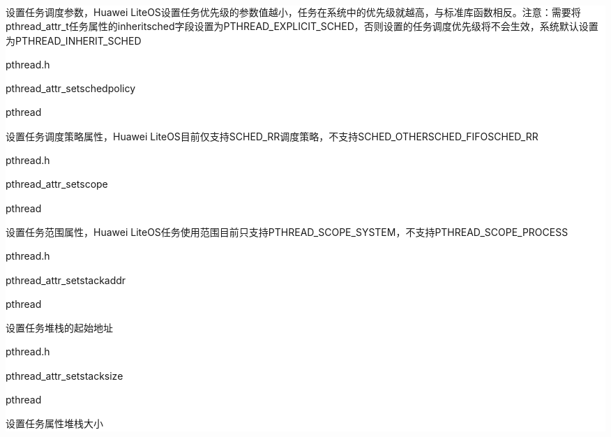 <td class="cellrowborder" valign="top" width="48.64%" headers="mcps1.1.5.1.4 "><p id="p323962181814"><a name="p323962181814"></a><a name="p323962181814"></a>设置任务调度参数，Huawei LiteOS设置任务优先级的参数值越小，任务在系统中的优先级就越高，与标准库函数相反。注意：需要将pthread_attr_t任务属性的inheritsched字段设置为PTHREAD_EXPLICIT_SCHED，否则设置的任务调度优先级将不会生效，系统默认设置为PTHREAD_INHERIT_SCHED</p>
</td>
</tr>
<tr id="row523962114184"><td class="cellrowborder" valign="top" width="17.03%" headers="mcps1.1.5.1.1 "><p id="p6239152141816"><a name="p6239152141816"></a><a name="p6239152141816"></a>pthread.h</p>
</td>
<td class="cellrowborder" valign="top" width="22.830000000000002%" headers="mcps1.1.5.1.2 "><p id="p2239152115188"><a name="p2239152115188"></a><a name="p2239152115188"></a>pthread_attr_setschedpolicy</p>
</td>
<td class="cellrowborder" valign="top" width="11.5%" headers="mcps1.1.5.1.3 "><p id="p523911215180"><a name="p523911215180"></a><a name="p523911215180"></a>pthread</p>
</td>
<td class="cellrowborder" valign="top" width="48.64%" headers="mcps1.1.5.1.4 "><p id="p5239112115188"><a name="p5239112115188"></a><a name="p5239112115188"></a>设置任务调度策略属性，Huawei LiteOS目前仅支持SCHED_RR调度策略，不支持SCHED_OTHERSCHED_FIFOSCHED_RR</p>
</td>
</tr>
<tr id="row723919218181"><td class="cellrowborder" valign="top" width="17.03%" headers="mcps1.1.5.1.1 "><p id="p182394214180"><a name="p182394214180"></a><a name="p182394214180"></a>pthread.h</p>
</td>
<td class="cellrowborder" valign="top" width="22.830000000000002%" headers="mcps1.1.5.1.2 "><p id="p162391321141814"><a name="p162391321141814"></a><a name="p162391321141814"></a>pthread_attr_setscope</p>
</td>
<td class="cellrowborder" valign="top" width="11.5%" headers="mcps1.1.5.1.3 "><p id="p1823962116183"><a name="p1823962116183"></a><a name="p1823962116183"></a>pthread</p>
</td>
<td class="cellrowborder" valign="top" width="48.64%" headers="mcps1.1.5.1.4 "><p id="p1239102117182"><a name="p1239102117182"></a><a name="p1239102117182"></a>设置任务范围属性，Huawei LiteOS任务使用范围目前只支持PTHREAD_SCOPE_SYSTEM，不支持PTHREAD_SCOPE_PROCESS</p>
</td>
</tr>
<tr id="row12392021121818"><td class="cellrowborder" valign="top" width="17.03%" headers="mcps1.1.5.1.1 "><p id="p723952181819"><a name="p723952181819"></a><a name="p723952181819"></a>pthread.h</p>
</td>
<td class="cellrowborder" valign="top" width="22.830000000000002%" headers="mcps1.1.5.1.2 "><p id="p2239221111810"><a name="p2239221111810"></a><a name="p2239221111810"></a>pthread_attr_setstackaddr</p>
</td>
<td class="cellrowborder" valign="top" width="11.5%" headers="mcps1.1.5.1.3 "><p id="p123932181815"><a name="p123932181815"></a><a name="p123932181815"></a>pthread</p>
</td>
<td class="cellrowborder" valign="top" width="48.64%" headers="mcps1.1.5.1.4 "><p id="p8239102151811"><a name="p8239102151811"></a><a name="p8239102151811"></a>设置任务堆栈的起始地址</p>
</td>
</tr>
<tr id="row13239192131814"><td class="cellrowborder" valign="top" width="17.03%" headers="mcps1.1.5.1.1 "><p id="p7239192121815"><a name="p7239192121815"></a><a name="p7239192121815"></a>pthread.h</p>
</td>
<td class="cellrowborder" valign="top" width="22.830000000000002%" headers="mcps1.1.5.1.2 "><p id="p0239142111815"><a name="p0239142111815"></a><a name="p0239142111815"></a>pthread_attr_setstacksize</p>
</td>
<td class="cellrowborder" valign="top" width="11.5%" headers="mcps1.1.5.1.3 "><p id="p8240152110180"><a name="p8240152110180"></a><a name="p8240152110180"></a>pthread</p>
</td>
<td class="cellrowborder" valign="top" width="48.64%" headers="mcps1.1.5.1.4 "><p id="p92401821181813"><a name="p92401821181813"></a><a name="p92401821181813"></a>设置任务属性堆栈大小</p>
</td>